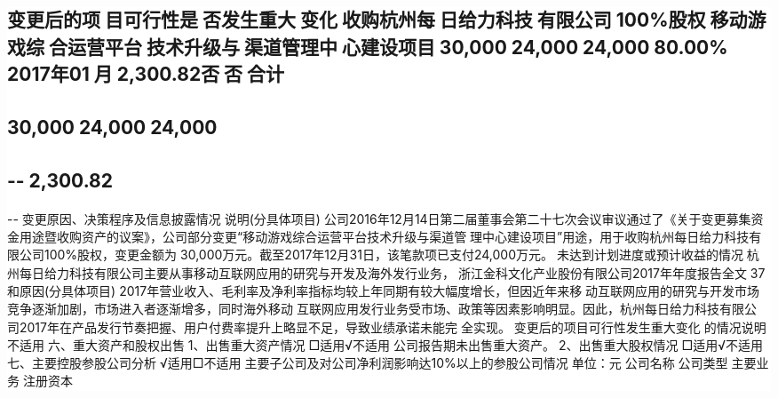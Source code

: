 变更后的项
目可行性是
否发生重大
变化
收购杭州每
日给力科技
有限公司
100%股权
移动游戏综
合运营平台
技术升级与
渠道管理中
心建设项目
30,000
24,000
24,000
80.00%
2017年01
月
2,300.82否
否
合计
--
30,000
24,000
24,000
--
--
2,300.82
--
--
变更原因、决策程序及信息披露情况
说明(分具体项目)
公司2016年12月14日第二届董事会第二十七次会议审议通过了《关于变更募集资
金用途暨收购资产的议案》，公司部分变更“移动游戏综合运营平台技术升级与渠道管
理中心建设项目”用途，用于收购杭州每日给力科技有限公司100%股权，变更金额为
30,000万元。截至2017年12月31日，该笔款项已支付24,000万元。
未达到计划进度或预计收益的情况
杭州每日给力科技有限公司主要从事移动互联网应用的研究与开发及海外发行业务，
浙江金科文化产业股份有限公司2017年年度报告全文
37
和原因(分具体项目)
2017年营业收入、毛利率及净利率指标均较上年同期有较大幅度增长，但因近年来移
动互联网应用的研究与开发市场竞争逐渐加剧，市场进入者逐渐增多，同时海外移动
互联网应用发行业务受市场、政策等因素影响明显。因此，杭州每日给力科技有限公
司2017年在产品发行节奏把握、用户付费率提升上略显不足，导致业绩承诺未能完
全实现。
变更后的项目可行性发生重大变化
的情况说明
不适用
六、重大资产和股权出售
1、出售重大资产情况
□适用√不适用
公司报告期未出售重大资产。
2、出售重大股权情况
□适用√不适用
七、主要控股参股公司分析
√适用□不适用
主要子公司及对公司净利润影响达10%以上的参股公司情况
单位：元
公司名称
公司类型
主要业务
注册资本